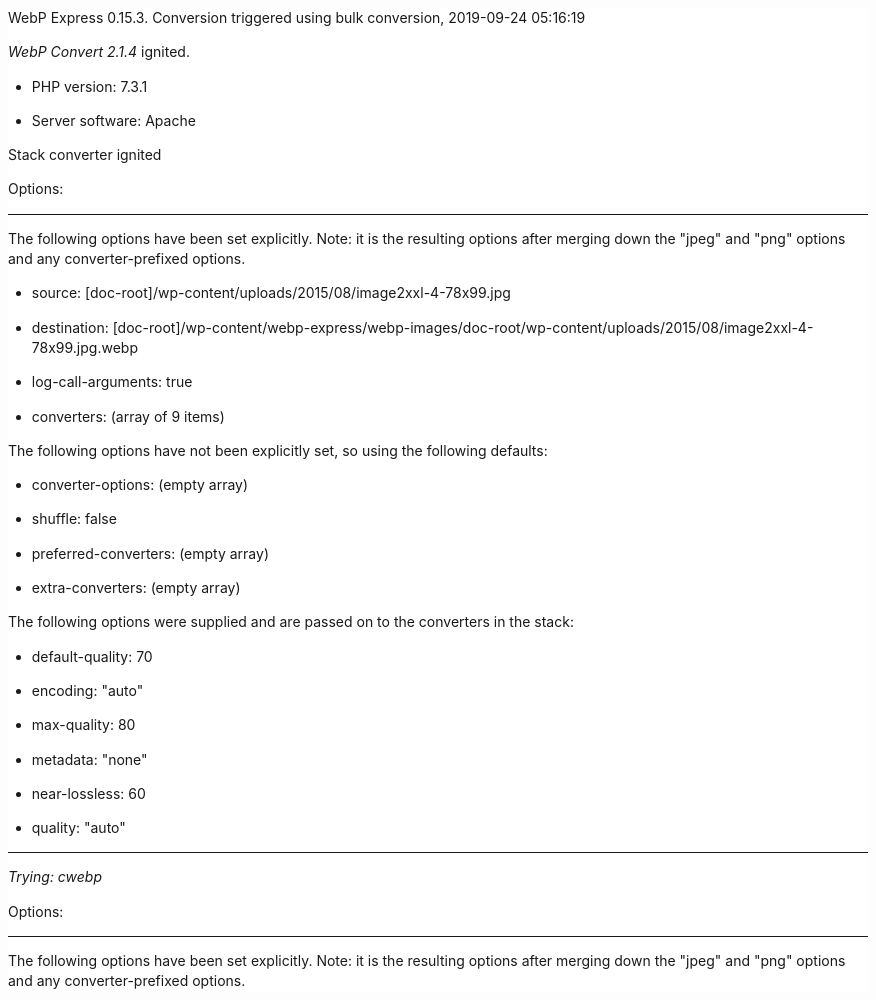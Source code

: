 WebP Express 0.15.3. Conversion triggered using bulk conversion, 2019-09-24 05:16:19


*WebP Convert 2.1.4*  ignited.

- PHP version: 7.3.1

- Server software: Apache


Stack converter ignited


Options:

------------

The following options have been set explicitly. Note: it is the resulting options after merging down the "jpeg" and "png" options and any converter-prefixed options.

- source: [doc-root]/wp-content/uploads/2015/08/image2xxl-4-78x99.jpg

- destination: [doc-root]/wp-content/webp-express/webp-images/doc-root/wp-content/uploads/2015/08/image2xxl-4-78x99.jpg.webp

- log-call-arguments: true

- converters: (array of 9 items)


The following options have not been explicitly set, so using the following defaults:

- converter-options: (empty array)

- shuffle: false

- preferred-converters: (empty array)

- extra-converters: (empty array)


The following options were supplied and are passed on to the converters in the stack:

- default-quality: 70

- encoding: "auto"

- max-quality: 80

- metadata: "none"

- near-lossless: 60

- quality: "auto"

------------



*Trying: cwebp* 


Options:

------------

The following options have been set explicitly. Note: it is the resulting options after merging down the "jpeg" and "png" options and any converter-prefixed options.
